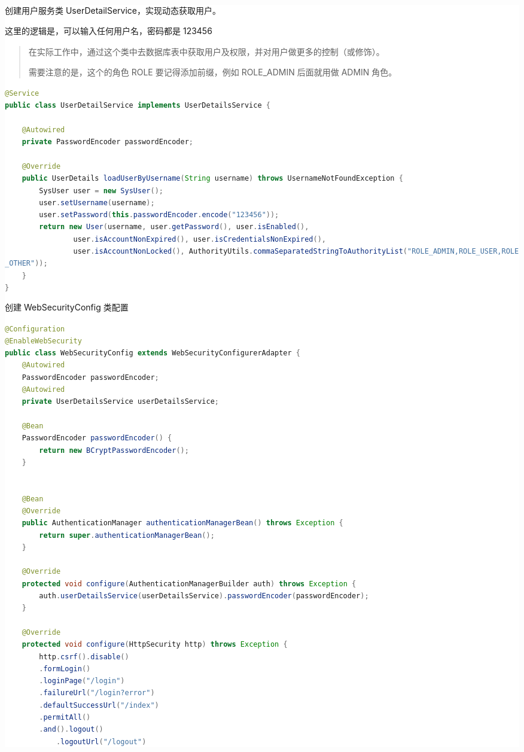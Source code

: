 创建用户服务类 UserDetailService，实现动态获取用户。

这里的逻辑是，可以输入任何用户名，密码都是 123456 

> 在实际工作中，通过这个类中去数据库表中获取用户及权限，并对用户做更多的控制（或修饰）。
>
> 需要注意的是，这个的角色 ROLE 要记得添加前缀，例如 ROLE_ADMIN 后面就用做 ADMIN 角色。

```java
@Service
public class UserDetailService implements UserDetailsService {

    @Autowired
    private PasswordEncoder passwordEncoder;

    @Override
    public UserDetails loadUserByUsername(String username) throws UsernameNotFoundException {
        SysUser user = new SysUser();
        user.setUsername(username);
        user.setPassword(this.passwordEncoder.encode("123456"));
        return new User(username, user.getPassword(), user.isEnabled(),
                user.isAccountNonExpired(), user.isCredentialsNonExpired(),
                user.isAccountNonLocked(), AuthorityUtils.commaSeparatedStringToAuthorityList("ROLE_ADMIN,ROLE_USER,ROLE_OTHER"));
    }
}
```

创建 WebSecurityConfig 类配置

```java
@Configuration
@EnableWebSecurity
public class WebSecurityConfig extends WebSecurityConfigurerAdapter {	
	@Autowired
	PasswordEncoder passwordEncoder;
	@Autowired
	private UserDetailsService userDetailsService;

	@Bean
	PasswordEncoder passwordEncoder() {
		return new BCryptPasswordEncoder();
	}
	

	@Bean
	@Override
	public AuthenticationManager authenticationManagerBean() throws Exception {
		return super.authenticationManagerBean();
	}

	@Override
	protected void configure(AuthenticationManagerBuilder auth) throws Exception {
		auth.userDetailsService(userDetailsService).passwordEncoder(passwordEncoder);
	}
	
	@Override
	protected void configure(HttpSecurity http) throws Exception {
		http.csrf().disable()
		.formLogin()
		.loginPage("/login")
		.failureUrl("/login?error")
		.defaultSuccessUrl("/index")
		.permitAll()
		.and().logout()
			.logoutUrl("/logout")
```